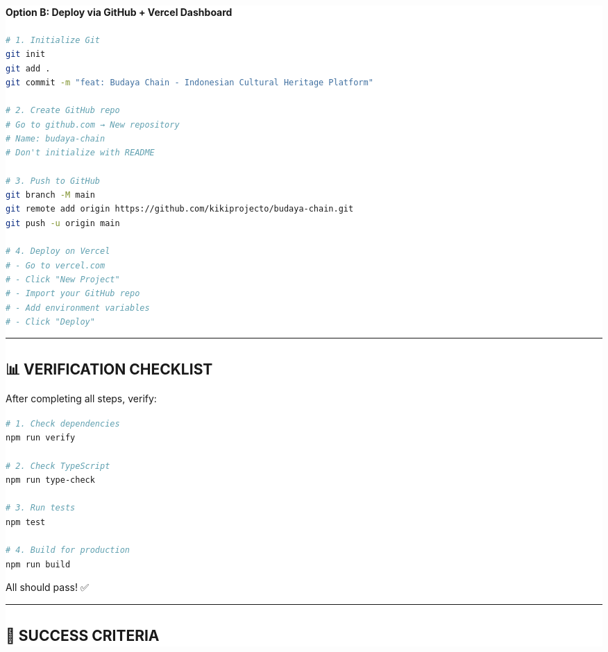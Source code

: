 ```bash
```

#### Option B: Deploy via GitHub + Vercel Dashboard

```bash
# 1. Initialize Git
git init
git add .
git commit -m "feat: Budaya Chain - Indonesian Cultural Heritage Platform"

# 2. Create GitHub repo
# Go to github.com → New repository
# Name: budaya-chain
# Don't initialize with README

# 3. Push to GitHub
git branch -M main
git remote add origin https://github.com/kikiprojecto/budaya-chain.git
git push -u origin main

# 4. Deploy on Vercel
# - Go to vercel.com
# - Click "New Project"
# - Import your GitHub repo
# - Add environment variables
# - Click "Deploy"
```

---

## 📊 VERIFICATION CHECKLIST

After completing all steps, verify:

```bash
# 1. Check dependencies
npm run verify

# 2. Check TypeScript
npm run type-check

# 3. Run tests
npm test

# 4. Build for production
npm run build
```

All should pass! ✅

---

## 🎯 SUCCESS CRITERIA
